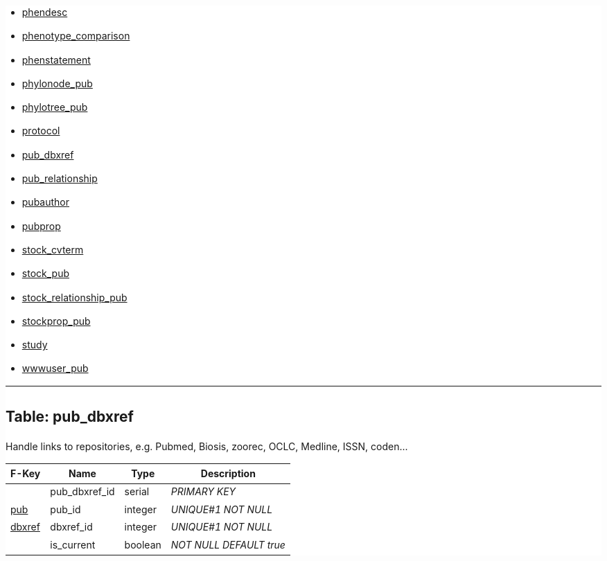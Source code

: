 

- [phendesc](Chado_Tables#Table:_phendesc "Chado Tables")



- [phenotype_comparison](Chado_Tables#Table:_phenotype_comparison "Chado Tables")



- [phenstatement](Chado_Tables#Table:_phenstatement "Chado Tables")



- [phylonode_pub](Chado_Tables#Table:_phylonode_pub "Chado Tables")



- [phylotree_pub](Chado_Tables#Table:_phylotree_pub "Chado Tables")



- [protocol](Chado_Tables#Table:_protocol "Chado Tables")



- [pub_dbxref](Chado_Tables#Table:_pub_dbxref "Chado Tables")



- [pub_relationship](Chado_Tables#Table:_pub_relationship "Chado Tables")



- [pubauthor](Chado_Tables#Table:_pubauthor "Chado Tables")



- [pubprop](Chado_Tables#Table:_pubprop "Chado Tables")



- [stock_cvterm](Chado_Tables#Table:_stock_cvterm "Chado Tables")



- [stock_pub](Chado_Tables#Table:_stock_pub "Chado Tables")



- [stock_relationship_pub](Chado_Tables#Table:_stock_relationship_pub "Chado Tables")



- [stockprop_pub](Chado_Tables#Table:_stockprop_pub "Chado Tables")



- [study](Chado_Tables#Table:_study "Chado Tables")



- [wwwuser_pub](Chado_Tables#Table:_wwwuser_pub "Chado Tables")

------------------------------------------------------------------------

## <span id="Table:_pub_dbxref" class="mw-headline">Table: pub_dbxref</span>

Handle links to repositories, e.g. Pubmed, Biosis, zoorec, OCLC,
Medline, ISSN, coden...

| F-Key | Name | Type | Description |
|----|----|----|----|
|  | pub_dbxref_id | serial | *PRIMARY KEY* |
| [pub](Chado_Tables#Table:_pub "Chado Tables") | pub_id | integer | *UNIQUE#1 NOT NULL* |
| [dbxref](Chado_Tables#Table:_dbxref "Chado Tables") | dbxref_id | integer | *UNIQUE#1 NOT NULL* |
|  | is_current | boolean | *NOT NULL DEFAULT true* |

